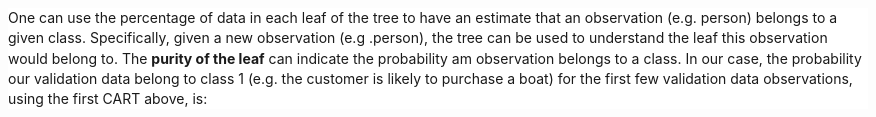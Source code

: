 
One can use the percentage of data in each leaf of the tree to have an estimate that an observation (e.g. person) belongs to a given class. Specifically, given a new observation (e.g .person), the tree can be used to understand the leaf this observation would belong to. The **purity of the leaf** can indicate the probability am observation belongs to a class. In our case, the probability our validation data belong to class 1 (e.g. the customer is likely to purchase a boat) for the first few validation data observations, using the first CART above, is:









<script type="text/javascript">
 
// jsData 
function gvisDataTableIDda8065bb34db () {
var data = new google.visualization.DataTable();
var datajson =
[
 [
 "Actual Class",
1,
1,
1,
1,
1,
1,
1,
1,
1,
1,
1,
1,
1,
1,
1,
1,
1,
1,
1,
1,
1,
1,
1,
1,
1,
1,
1,
1,
1,
1,
1,
1,
1,
1,
1,
1,
1,
1,
1,
1,
1,
1,
1,